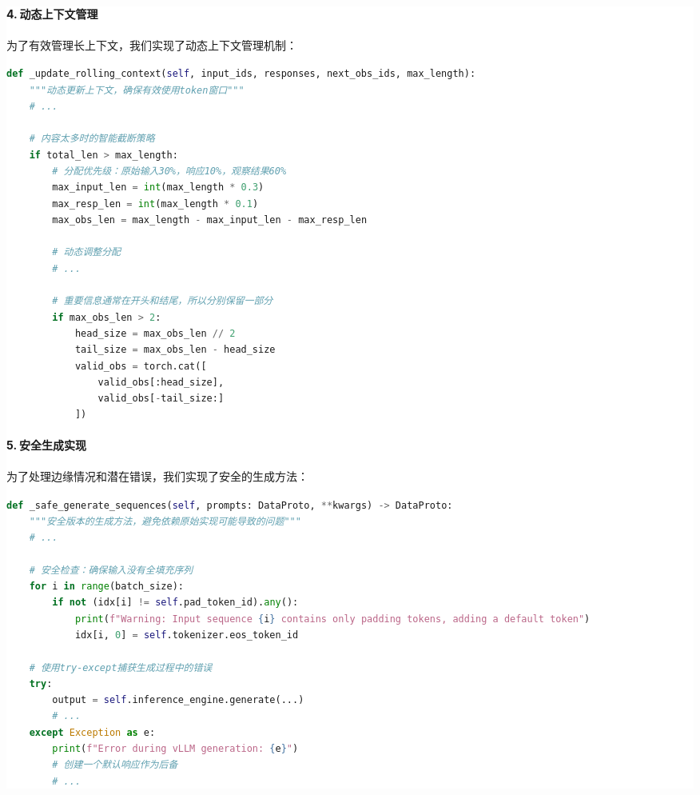 #### 4. 动态上下文管理

为了有效管理长上下文，我们实现了动态上下文管理机制：

```python
def _update_rolling_context(self, input_ids, responses, next_obs_ids, max_length):
    """动态更新上下文，确保有效使用token窗口"""
    # ...
    
    # 内容太多时的智能截断策略
    if total_len > max_length:
        # 分配优先级：原始输入30%，响应10%，观察结果60%
        max_input_len = int(max_length * 0.3)
        max_resp_len = int(max_length * 0.1)
        max_obs_len = max_length - max_input_len - max_resp_len
        
        # 动态调整分配
        # ...
        
        # 重要信息通常在开头和结尾，所以分别保留一部分
        if max_obs_len > 2:
            head_size = max_obs_len // 2
            tail_size = max_obs_len - head_size
            valid_obs = torch.cat([
                valid_obs[:head_size],
                valid_obs[-tail_size:]
            ])
```

#### 5. 安全生成实现

为了处理边缘情况和潜在错误，我们实现了安全的生成方法：

```python
def _safe_generate_sequences(self, prompts: DataProto, **kwargs) -> DataProto:
    """安全版本的生成方法，避免依赖原始实现可能导致的问题"""
    # ...
    
    # 安全检查：确保输入没有全填充序列
    for i in range(batch_size):
        if not (idx[i] != self.pad_token_id).any():
            print(f"Warning: Input sequence {i} contains only padding tokens, adding a default token")
            idx[i, 0] = self.tokenizer.eos_token_id
    
    # 使用try-except捕获生成过程中的错误
    try:
        output = self.inference_engine.generate(...)
        # ...
    except Exception as e:
        print(f"Error during vLLM generation: {e}")
        # 创建一个默认响应作为后备
        # ...
```
